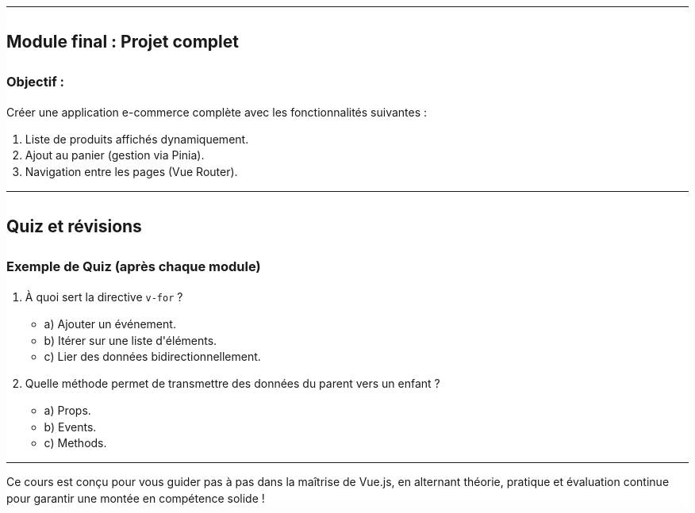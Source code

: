 
---

## **Module final : Projet complet**

### Objectif :
Créer une application e-commerce complète avec les fonctionnalités suivantes :
1. Liste de produits affichés dynamiquement.
2. Ajout au panier (gestion via Pinia).
3. Navigation entre les pages (Vue Router).

---

## Quiz et révisions

### Exemple de Quiz (après chaque module)
1. À quoi sert la directive `v-for` ?
   - a) Ajouter un événement.
   - b) Itérer sur une liste d'éléments.
   - c) Lier des données bidirectionnellement.

2. Quelle méthode permet de transmettre des données du parent vers un enfant ?
   - a) Props.
   - b) Events.
   - c) Methods.

---

Ce cours est conçu pour vous guider pas à pas dans la maîtrise de Vue.js, en alternant théorie, pratique et évaluation continue pour garantir une montée en compétence solide !
